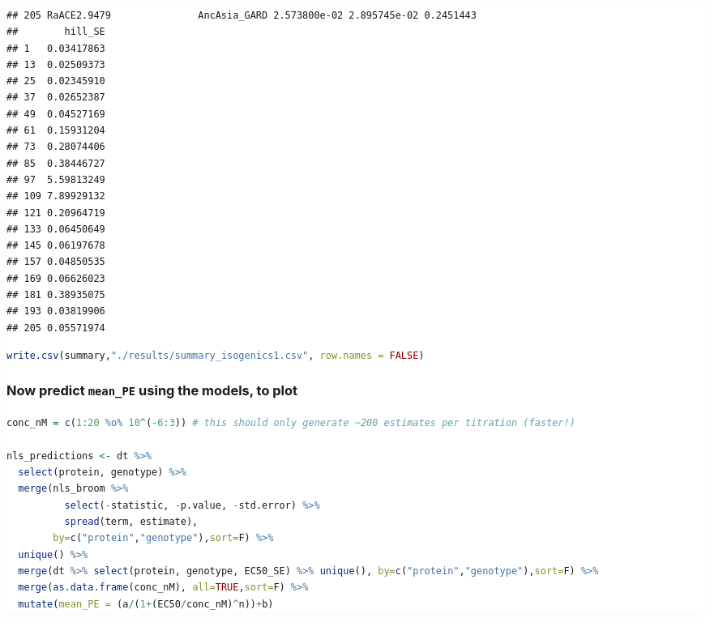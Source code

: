     ## 205 RaACE2.9479               AncAsia_GARD 2.573800e-02 2.895745e-02 0.2451443
    ##        hill_SE
    ## 1   0.03417863
    ## 13  0.02509373
    ## 25  0.02345910
    ## 37  0.02652387
    ## 49  0.04527169
    ## 61  0.15931204
    ## 73  0.28074406
    ## 85  0.38446727
    ## 97  5.59813249
    ## 109 7.89929132
    ## 121 0.20964719
    ## 133 0.06450649
    ## 145 0.06197678
    ## 157 0.04850535
    ## 169 0.06626023
    ## 181 0.38935075
    ## 193 0.03819906
    ## 205 0.05571974

``` r
write.csv(summary,"./results/summary_isogenics1.csv", row.names = FALSE)
```

### Now predict `mean_PE` using the models, to plot

``` r
conc_nM = c(1:20 %o% 10^(-6:3)) # this should only generate ~200 estimates per titration (faster!)

nls_predictions <- dt %>%
  select(protein, genotype) %>%
  merge(nls_broom %>%
          select(-statistic, -p.value, -std.error) %>%
          spread(term, estimate),
        by=c("protein","genotype"),sort=F) %>%
  unique() %>%
  merge(dt %>% select(protein, genotype, EC50_SE) %>% unique(), by=c("protein","genotype"),sort=F) %>%
  merge(as.data.frame(conc_nM), all=TRUE,sort=F) %>%
  mutate(mean_PE = (a/(1+(EC50/conc_nM)^n))+b)

```